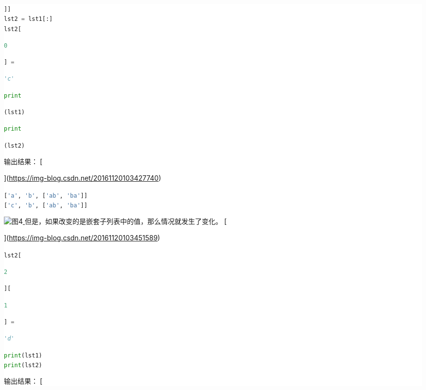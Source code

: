 ```python
```
```python
]]
lst2 = lst1[:]
lst2[
```
```python
0
```
```python
] =
```
```python
'c'
```
```python
print
```
```python
(lst1)
```
```python
print
```
```python
(lst2)
```
[
](https://img-blog.csdn.net/20161120103427740)输出结果：
[

](https://img-blog.csdn.net/20161120103427740)
```python
['a', 'b', ['ab', 'ba']]
['c', 'b', ['ab', 'ba']]
```
[
](https://img-blog.csdn.net/20161120103427740)![图4](https://img-blog.csdn.net/20161120103451589)[ ](https://img-blog.csdn.net/20161120103451589)
但是，如果改变的是嵌套子列表中的值，那么情况就发生了变化。
[

](https://img-blog.csdn.net/20161120103451589)
```python
lst2[
```
```python
2
```
```python
][
```
```python
1
```
```python
] =
```
```python
'd'
```
```python
print(lst1)
print(lst2)
```
[
](https://img-blog.csdn.net/20161120103451589)输出结果：
[
